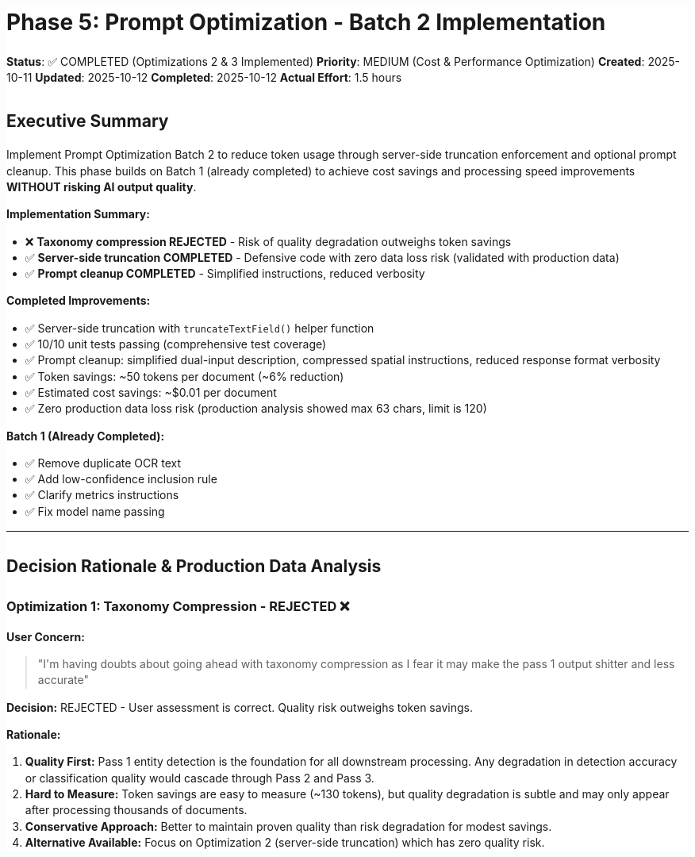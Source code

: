 # Phase 5: Prompt Optimization - Batch 2 Implementation

**Status**: ✅ COMPLETED (Optimizations 2 & 3 Implemented)
**Priority**: MEDIUM (Cost & Performance Optimization)
**Created**: 2025-10-11
**Updated**: 2025-10-12
**Completed**: 2025-10-12
**Actual Effort**: 1.5 hours

## Executive Summary

Implement Prompt Optimization Batch 2 to reduce token usage through server-side truncation enforcement and optional prompt cleanup. This phase builds on Batch 1 (already completed) to achieve cost savings and processing speed improvements **WITHOUT risking AI output quality**.

**Implementation Summary:**
- ❌ **Taxonomy compression REJECTED** - Risk of quality degradation outweighs token savings
- ✅ **Server-side truncation COMPLETED** - Defensive code with zero data loss risk (validated with production data)
- ✅ **Prompt cleanup COMPLETED** - Simplified instructions, reduced verbosity

**Completed Improvements:**
- ✅ Server-side truncation with `truncateTextField()` helper function
- ✅ 10/10 unit tests passing (comprehensive test coverage)
- ✅ Prompt cleanup: simplified dual-input description, compressed spatial instructions, reduced response format verbosity
- ✅ Token savings: ~50 tokens per document (~6% reduction)
- ✅ Estimated cost savings: ~$0.01 per document
- ✅ Zero production data loss risk (production analysis showed max 63 chars, limit is 120)

**Batch 1 (Already Completed):**
- ✅ Remove duplicate OCR text
- ✅ Add low-confidence inclusion rule
- ✅ Clarify metrics instructions
- ✅ Fix model name passing

---

## Decision Rationale & Production Data Analysis

### Optimization 1: Taxonomy Compression - REJECTED ❌

**User Concern:**
> "I'm having doubts about going ahead with taxonomy compression as I fear it may make the pass 1 output shitter and less accurate"

**Decision:** REJECTED - User assessment is correct. Quality risk outweighs token savings.

**Rationale:**
1. **Quality First:** Pass 1 entity detection is the foundation for all downstream processing. Any degradation in detection accuracy or classification quality would cascade through Pass 2 and Pass 3.
2. **Hard to Measure:** Token savings are easy to measure (~130 tokens), but quality degradation is subtle and may only appear after processing thousands of documents.
3. **Conservative Approach:** Better to maintain proven quality than risk degradation for modest savings.
4. **Alternative Available:** Focus on Optimization 2 (server-side truncation) which has zero quality risk.
